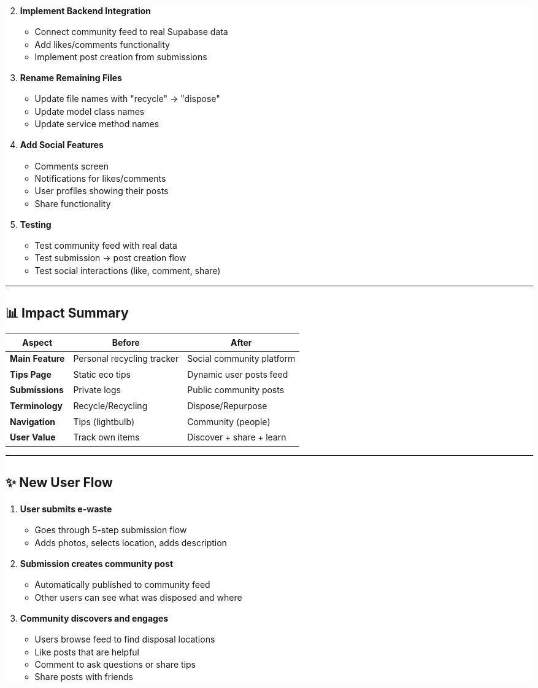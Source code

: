 2. **Implement Backend Integration**
   - Connect community feed to real Supabase data
   - Add likes/comments functionality
   - Implement post creation from submissions

3. **Rename Remaining Files**
   - Update file names with "recycle" → "dispose"
   - Update model class names
   - Update service method names

4. **Add Social Features**
   - Comments screen
   - Notifications for likes/comments
   - User profiles showing their posts
   - Share functionality

5. **Testing**
   - Test community feed with real data
   - Test submission → post creation flow
   - Test social interactions (like, comment, share)

---

## 📊 Impact Summary

| Aspect | Before | After |
|--------|--------|-------|
| **Main Feature** | Personal recycling tracker | Social community platform |
| **Tips Page** | Static eco tips | Dynamic user posts feed |
| **Submissions** | Private logs | Public community posts |
| **Terminology** | Recycle/Recycling | Dispose/Repurpose |
| **Navigation** | Tips (lightbulb) | Community (people) |
| **User Value** | Track own items | Discover + share + learn |

---

## ✨ New User Flow

1. **User submits e-waste**
   - Goes through 5-step submission flow
   - Adds photos, selects location, adds description

2. **Submission creates community post**
   - Automatically published to community feed
   - Other users can see what was disposed and where

3. **Community discovers and engages**
   - Users browse feed to find disposal locations
   - Like posts that are helpful
   - Comment to ask questions or share tips
   - Share posts with friends
